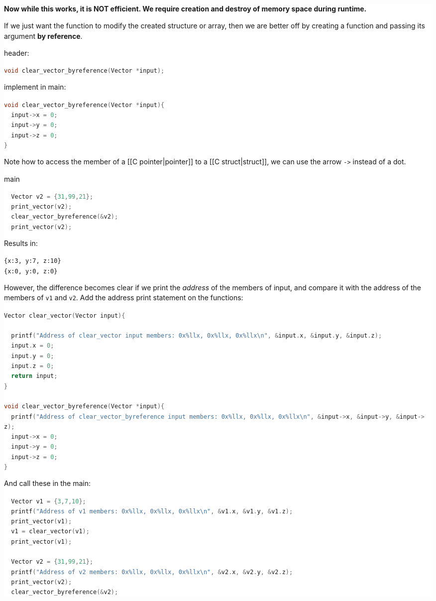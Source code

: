 **Now while this works, it is NOT efficient. We require creation and destroy of memory space during runtime.**

If we just want the function to modify the created structure or array, then we are better off by creating a function and passing its argument **by reference**.

header:
```c
void clear_vector_byreference(Vector *input);
```
implement in main:
```c
void clear_vector_byreference(Vector *input){  
  input->x = 0;  
  input->y = 0;  
  input->z = 0;  
}
```
Note how to access the member of a [[C pointer|pointer]] to a [[C struct|struct]], we can use the arrow `->` instead of a dot.

main
```c
  Vector v2 = {31,99,21};  
  print_vector(v2);  
  clear_vector_byreference(&v2);  
  print_vector(v2);
```
Results in:
```
{x:3, y:7, z:10}
{x:0, y:0, z:0}
```

However, the difference becomes clear if we print the *address* of the members of input, and compare it with the address of the members of `v1` and `v2`. Add the address print statement on the functions:
```c
Vector clear_vector(Vector input){

  printf("Address of clear_vector input members: 0x%llx, 0x%llx, 0x%llx\n", &input.x, &input.y, &input.z);  
  input.x = 0;  
  input.y = 0;  
  input.z = 0;  
  return input;  
}  
  
void clear_vector_byreference(Vector *input){  
  printf("Address of clear_vector_byreference input members: 0x%llx, 0x%llx, 0x%llx\n", &input->x, &input->y, &input->z);  
  input->x = 0;  
  input->y = 0;  
  input->z = 0;  
}
```
And call these in the main:
```c
  Vector v1 = {3,7,10};  
  printf("Address of v1 members: 0x%llx, 0x%llx, 0x%llx\n", &v1.x, &v1.y, &v1.z);  
  print_vector(v1);  
  v1 = clear_vector(v1);  
  print_vector(v1);  
  
  Vector v2 = {31,99,21};  
  printf("Address of v2 members: 0x%llx, 0x%llx, 0x%llx\n", &v2.x, &v2.y, &v2.z);  
  print_vector(v2);  
  clear_vector_byreference(&v2);  
```